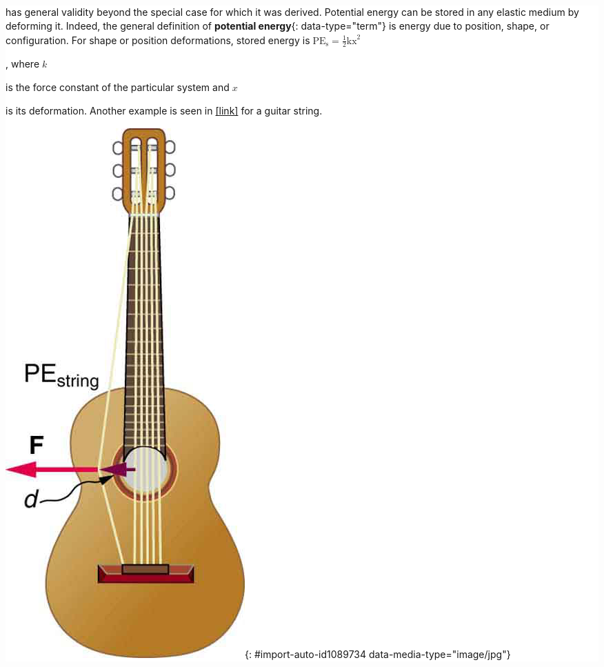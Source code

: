  has general validity beyond the special case for which it was derived. Potential energy can be stored in any elastic medium by deforming it. Indeed, the general definition of **potential energy**{: data-type="term"} is energy due to position, shape, or configuration. For shape or position deformations, stored energy is <math xmlns="http://www.w3.org/1998/Math/MathML"><semantics><mrow><mrow><mrow><mrow><msub><mtext>PE</mtext><mrow><mn>s</mn></mrow></msub><mo stretchy="false">=</mo><mfrac><mn>1</mn><mn>2</mn></mfrac></mrow><mstyle><mrow><msup><mtext fontstyle="italic">kx</mtext><mrow><mn>2</mn></mrow></msup></mrow></mstyle></mrow></mrow><mrow /></mrow><annotation encoding="StarMath 5.0"> size 12{"PE" rSub { size 8{s} } = { {1} over {2} } ital "kx" rSup { size 8{2} } } {}</annotation></semantics></math>

, where <math xmlns="http://www.w3.org/1998/Math/MathML"><semantics><mrow><mrow><mi>k</mi></mrow><mrow /></mrow><annotation encoding="StarMath 5.0"> size 12{k} {}</annotation></semantics></math>

 is the force constant of the particular system and <math xmlns="http://www.w3.org/1998/Math/MathML"><semantics><mrow><mrow><mi>x</mi></mrow><mrow /></mrow><annotation encoding="StarMath 5.0"> size 12{x} {}</annotation></semantics></math>

 is its deformation. Another example is seen in [\[link\]](#import-auto-id1089734) for a guitar string.

![A six-string guitar is placed vertically. The left-most string is plucked in the left direction with a force F shown by an arrow pointing left. The displacement of the string from the mean position is d. The plucked string is labeled P E sub string, to represent the potential energy of the string.](../resources/Figure_08_04_02a.jpg "Work is done to deform the guitar string, giving it potential energy. When released, the potential energy is converted to kinetic energy and back to potential as the string oscillates back and forth. A very small fraction is dissipated as sound energy, slowly removing energy from the string."){: #import-auto-id1089734 data-media-type="image/jpg"}
